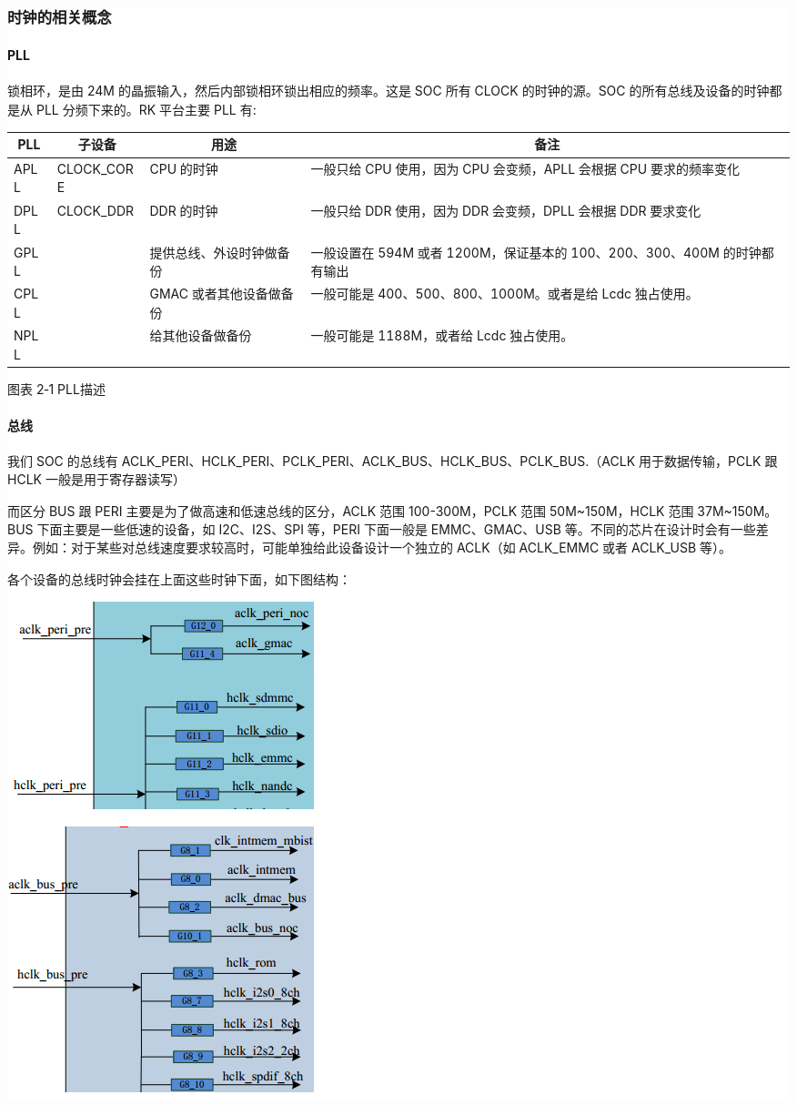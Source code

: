 ### 时钟的相关概念

#### PLL

锁相环，是由 24M 的晶振输入，然后内部锁相环锁出相应的频率。这是 SOC 所有 CLOCK 的时钟的源。SOC 的所有总线及设备的时钟都是从 PLL 分频下来的。RK 平台主要 PLL 有:

| PLL  | 子设备     | 用途                     | 备注                                                         |
| ---- | ---------- | ------------------------ | ------------------------------------------------------------ |
| APLL | CLOCK_CORE | CPU 的时钟               | 一般只给 CPU 使用，因为 CPU 会变频，APLL 会根据 CPU 要求的频率变化 |
| DPLL | CLOCK_DDR  | DDR 的时钟               | 一般只给 DDR 使用，因为 DDR 会变频，DPLL 会根据 DDR 要求变化 |
| GPLL |            | 提供总线、外设时钟做备份 | 一般设置在 594M 或者 1200M，保证基本的 100、200、300、400M 的时钟都有输出 |
| CPLL |            | GMAC 或者其他设备做备份  | 一般可能是 400、500、800、1000M。或者是给 Lcdc 独占使用。    |
| NPLL |            | 给其他设备做备份         | 一般可能是 1188M，或者给 Lcdc 独占使用。                     |

图表 2‑1 PLL描述

#### 总线

我们 SOC 的总线有 ACLK_PERI、HCLK_PERI、PCLK_PERI、ACLK_BUS、HCLK_BUS、PCLK_BUS.（ACLK 用于数据传输，PCLK 跟 HCLK 一般是用于寄存器读写）

而区分 BUS 跟 PERI 主要是为了做高速和低速总线的区分，ACLK 范围 100-300M，PCLK 范围 50M\~150M，HCLK 范围 37M\~150M。BUS 下面主要是一些低速的设备，如 I2C、I2S、SPI 等，PERI 下面一般是 EMMC、GMAC、USB 等。不同的芯片在设计时会有一些差异。例如：对于某些对总线速度要求较高时，可能单独给此设备设计一个独立的 ACLK（如 ACLK\_EMMC 或者 ACLK\_USB 等）。

各个设备的总线时钟会挂在上面这些时钟下面，如下图结构：

![2-1-bus-clock-structure](Rockchip_Developer_Guide_Linux4.4_4.19_Clock/2-1-bus-clock-structure.png)

![2-1-bus-structure](Rockchip_Developer_Guide_Linux4.4_4.19_Clock/2-1-bus-structure.png)

